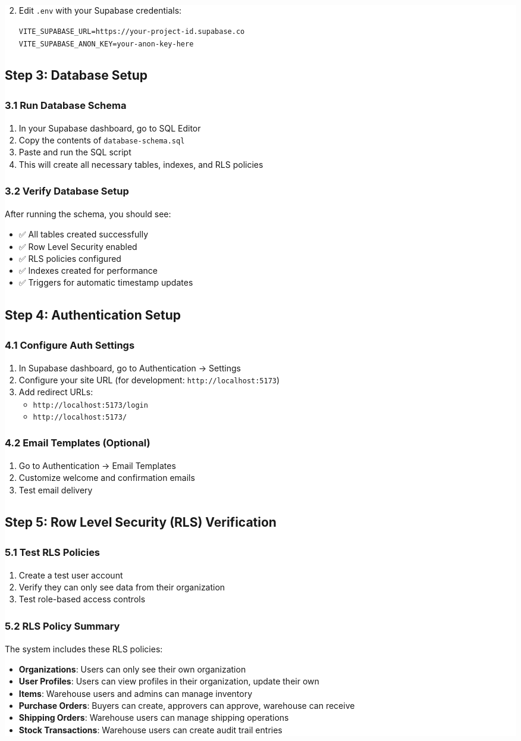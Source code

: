 2. Edit `.env` with your Supabase credentials:
   ```env
   VITE_SUPABASE_URL=https://your-project-id.supabase.co
   VITE_SUPABASE_ANON_KEY=your-anon-key-here
   ```

## Step 3: Database Setup

### 3.1 Run Database Schema

1. In your Supabase dashboard, go to SQL Editor
2. Copy the contents of `database-schema.sql`
3. Paste and run the SQL script
4. This will create all necessary tables, indexes, and RLS policies

### 3.2 Verify Database Setup

After running the schema, you should see:
- ✅ All tables created successfully
- ✅ Row Level Security enabled
- ✅ RLS policies configured
- ✅ Indexes created for performance
- ✅ Triggers for automatic timestamp updates

## Step 4: Authentication Setup

### 4.1 Configure Auth Settings

1. In Supabase dashboard, go to Authentication → Settings
2. Configure your site URL (for development: `http://localhost:5173`)
3. Add redirect URLs:
   - `http://localhost:5173/login`
   - `http://localhost:5173/`

### 4.2 Email Templates (Optional)

1. Go to Authentication → Email Templates
2. Customize welcome and confirmation emails
3. Test email delivery

## Step 5: Row Level Security (RLS) Verification

### 5.1 Test RLS Policies

1. Create a test user account
2. Verify they can only see data from their organization
3. Test role-based access controls

### 5.2 RLS Policy Summary

The system includes these RLS policies:
- **Organizations**: Users can only see their own organization
- **User Profiles**: Users can view profiles in their organization, update their own
- **Items**: Warehouse users and admins can manage inventory
- **Purchase Orders**: Buyers can create, approvers can approve, warehouse can receive
- **Shipping Orders**: Warehouse users can manage shipping operations
- **Stock Transactions**: Warehouse users can create audit trail entries
